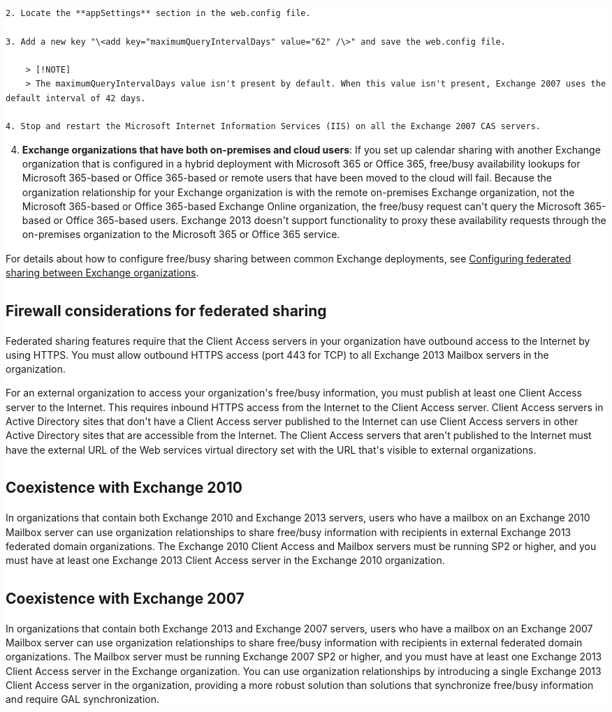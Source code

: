     2. Locate the **appSettings** section in the web.config file.

    3. Add a new key "\<add key="maximumQueryIntervalDays" value="62" /\>" and save the web.config file.

        > [!NOTE]
        > The maximumQueryIntervalDays value isn't present by default. When this value isn't present, Exchange 2007 uses the default interval of 42 days.

    4. Stop and restart the Microsoft Internet Information Services (IIS) on all the Exchange 2007 CAS servers.

4. **Exchange organizations that have both on-premises and cloud users**: If you set up calendar sharing with another Exchange organization that is configured in a hybrid deployment with Microsoft 365 or Office 365, free/busy availability lookups for Microsoft 365-based or Office 365-based or remote users that have been moved to the cloud will fail. Because the organization relationship for your Exchange organization is with the remote on-premises Exchange organization, not the Microsoft 365-based or Office 365-based Exchange Online organization, the free/busy request can't query the Microsoft 365-based or Office 365-based users. Exchange 2013 doesn't support functionality to proxy these availability requests through the on-premises organization to the Microsoft 365 or Office 365 service.

For details about how to configure free/busy sharing between common Exchange deployments, see [Configuring federated sharing between Exchange organizations](configuring-federated-sharing-between-exchange-organizations-exchange-2013-help.md).

## Firewall considerations for federated sharing

Federated sharing features require that the Client Access servers in your organization have outbound access to the Internet by using HTTPS. You must allow outbound HTTPS access (port 443 for TCP) to all Exchange 2013 Mailbox servers in the organization.

For an external organization to access your organization's free/busy information, you must publish at least one Client Access server to the Internet. This requires inbound HTTPS access from the Internet to the Client Access server. Client Access servers in Active Directory sites that don't have a Client Access server published to the Internet can use Client Access servers in other Active Directory sites that are accessible from the Internet. The Client Access servers that aren't published to the Internet must have the external URL of the Web services virtual directory set with the URL that's visible to external organizations.

## Coexistence with Exchange 2010

In organizations that contain both Exchange 2010 and Exchange 2013 servers, users who have a mailbox on an Exchange 2010 Mailbox server can use organization relationships to share free/busy information with recipients in external Exchange 2013 federated domain organizations. The Exchange 2010 Client Access and Mailbox servers must be running SP2 or higher, and you must have at least one Exchange 2013 Client Access server in the Exchange 2010 organization.

## Coexistence with Exchange 2007

In organizations that contain both Exchange 2013 and Exchange 2007 servers, users who have a mailbox on an Exchange 2007 Mailbox server can use organization relationships to share free/busy information with recipients in external federated domain organizations. The Mailbox server must be running Exchange 2007 SP2 or higher, and you must have at least one Exchange 2013 Client Access server in the Exchange organization. You can use organization relationships by introducing a single Exchange 2013 Client Access server in the organization, providing a more robust solution than solutions that synchronize free/busy information and require GAL synchronization.
